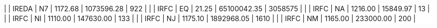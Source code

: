 |  | IREDA | N7 | 1172.68 | 1073596.28 | 922 |
|  | IRFC | EQ | 21.25 | 65100042.35 | 3058575 |
|  | IRFC | NA | 1216.00 | 15849.97 | 13 |
|  | IRFC | NI | 1110.00 | 147630.00 | 133 |
|  | IRFC | NJ | 1175.10 | 1892968.05 | 1610 |
|  | IRFC | NM | 1165.00 | 233000.00 | 200 |
